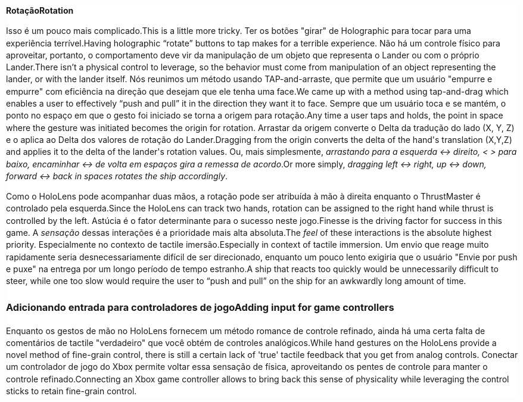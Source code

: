 <span data-ttu-id="d70c5-176">**Rotação**</span><span class="sxs-lookup"><span data-stu-id="d70c5-176">**Rotation**</span></span>

<span data-ttu-id="d70c5-177">Isso é um pouco mais complicado.</span><span class="sxs-lookup"><span data-stu-id="d70c5-177">This is a little more tricky.</span></span> <span data-ttu-id="d70c5-178">Ter os botões "girar" de Holographic para tocar para uma experiência terrível.</span><span class="sxs-lookup"><span data-stu-id="d70c5-178">Having holographic “rotate” buttons to tap makes for a terrible experience.</span></span> <span data-ttu-id="d70c5-179">Não há um controle físico para aproveitar, portanto, o comportamento deve vir da manipulação de um objeto que representa o Lander ou com o próprio Lander.</span><span class="sxs-lookup"><span data-stu-id="d70c5-179">There isn’t a physical control to leverage, so the behavior must come from manipulation of an object representing the lander, or with the lander itself.</span></span> <span data-ttu-id="d70c5-180">Nós reunimos um método usando TAP-and-arraste, que permite que um usuário "empurre e empurre" com eficiência na direção que desejam que ele tenha uma face.</span><span class="sxs-lookup"><span data-stu-id="d70c5-180">We came up with a method using tap-and-drag which enables a user to effectively “push and pull” it in the direction they want it to face.</span></span> <span data-ttu-id="d70c5-181">Sempre que um usuário toca e se mantém, o ponto no espaço em que o gesto foi iniciado se torna a origem para rotação.</span><span class="sxs-lookup"><span data-stu-id="d70c5-181">Any time a user taps and holds, the point in space where the gesture was initiated becomes the origin for rotation.</span></span> <span data-ttu-id="d70c5-182">Arrastar da origem converte o Delta da tradução do lado (X, Y, Z) e o aplica ao Delta dos valores de rotação do Lander.</span><span class="sxs-lookup"><span data-stu-id="d70c5-182">Dragging from the origin converts the delta of the hand's translation (X,Y,Z) and applies it to the delta of the lander's rotation values.</span></span> <span data-ttu-id="d70c5-183">Ou, mais simplesmente, *arrastando para a esquerda <-> direito, < > para baixo, encaminhar <-> de volta em espaços gira a remessa de acordo*.</span><span class="sxs-lookup"><span data-stu-id="d70c5-183">Or more simply, *dragging left <-> right, up <-> down, forward <-> back in spaces rotates the ship accordingly*.</span></span>

<span data-ttu-id="d70c5-184">Como o HoloLens pode acompanhar duas mãos, a rotação pode ser atribuída à mão à direita enquanto o ThrustMaster é controlado pela esquerda.</span><span class="sxs-lookup"><span data-stu-id="d70c5-184">Since the HoloLens can track two hands, rotation can be assigned to the right hand while thrust is controlled by the left.</span></span> <span data-ttu-id="d70c5-185">Astúcia é o fator determinante para o sucesso neste jogo.</span><span class="sxs-lookup"><span data-stu-id="d70c5-185">Finesse is the driving factor for success in this game.</span></span> <span data-ttu-id="d70c5-186">A *sensação* dessas interações é a prioridade mais alta absoluta.</span><span class="sxs-lookup"><span data-stu-id="d70c5-186">The *feel* of these interactions is the absolute highest priority.</span></span> <span data-ttu-id="d70c5-187">Especialmente no contexto de tactile imersão.</span><span class="sxs-lookup"><span data-stu-id="d70c5-187">Especially in context of tactile immersion.</span></span> <span data-ttu-id="d70c5-188">Um envio que reage muito rapidamente seria desnecessariamente difícil de ser direcionado, enquanto um pouco lento exigiria que o usuário "Envie por push e puxe" na entrega por um longo período de tempo estranho.</span><span class="sxs-lookup"><span data-stu-id="d70c5-188">A ship that reacts too quickly would be unnecessarily difficult to steer, while one too slow would require the user to “push and pull” on the ship for an awkwardly long amount of time.</span></span>

### <a name="adding-input-for-game-controllers"></a><span data-ttu-id="d70c5-189">Adicionando entrada para controladores de jogo</span><span class="sxs-lookup"><span data-stu-id="d70c5-189">Adding input for game controllers</span></span>

<span data-ttu-id="d70c5-190">Enquanto os gestos de mão no HoloLens fornecem um método romance de controle refinado, ainda há uma certa falta de comentários de tactile "verdadeiro" que você obtém de controles analógicos.</span><span class="sxs-lookup"><span data-stu-id="d70c5-190">While hand gestures on the HoloLens provide a novel method of fine-grain control, there is still a certain lack of 'true' tactile feedback that you get from analog controls.</span></span> <span data-ttu-id="d70c5-191">Conectar um controlador de jogo do Xbox permite voltar essa sensação de física, aproveitando os pentes de controle para manter o controle refinado.</span><span class="sxs-lookup"><span data-stu-id="d70c5-191">Connecting an Xbox game controller allows to bring back this sense of physicality while leveraging the control sticks to retain fine-grain control.</span></span>
